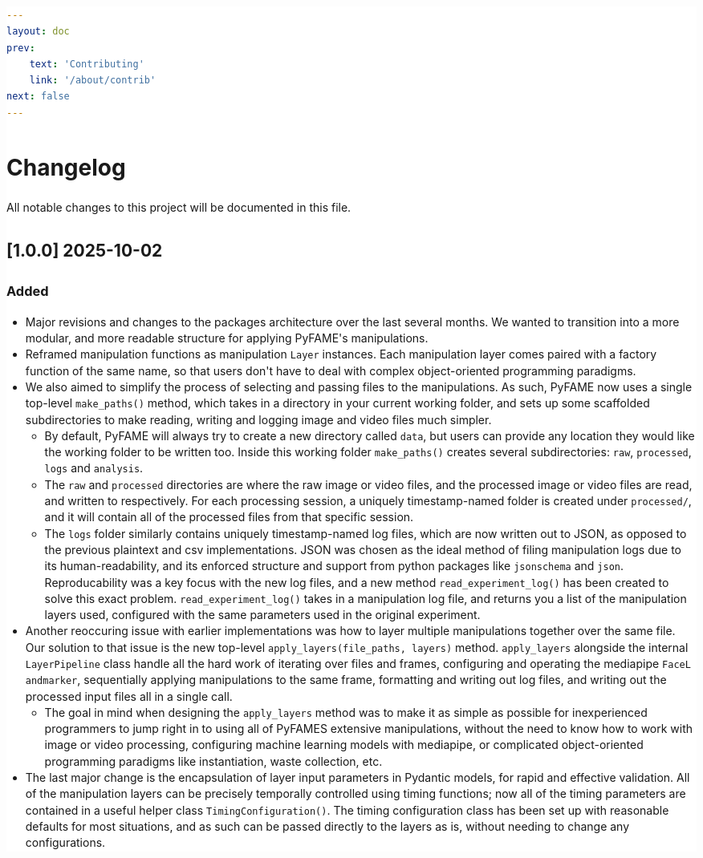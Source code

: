 ```yaml
---
layout: doc
prev:
    text: 'Contributing'
    link: '/about/contrib'
next: false
---
```


# Changelog

All notable changes to this project will be documented in this file.

## [1.0.0] 2025-10-02

### Added

- Major revisions and changes to the packages architecture over the last several months. We wanted to transition 
into a more modular, and more readable structure for applying PyFAME's manipulations. 
- Reframed manipulation functions as manipulation `Layer` instances. Each manipulation layer comes paired with a 
factory function of the same name, so that users don't have to deal with complex object-oriented programming paradigms.
- We also aimed to simplify the process of selecting and passing files to the manipulations. As such, PyFAME now uses a single top-level `make_paths()` method, which takes in a directory in your current working folder, and sets up some scaffolded subdirectories to make reading, writing and logging image and video files much simpler. 
    - By default, PyFAME will always try to create a new directory called `data`, but users can provide any location they would like the working folder to be written too. Inside this working folder `make_paths()` creates several subdirectories: `raw`, `processed`, `logs` and `analysis`. 
    - The `raw` and `processed` directories are where the raw image or video files, and the processed image or video files are read, and written to respectively. For each processing session, a uniquely timestamp-named folder is created under `processed/`, and it will contain all of the processed files from that specific session.
    - The `logs` folder similarly contains uniquely timestamp-named log files, which are now written out to JSON, as opposed to the previous plaintext and csv implementations. JSON was chosen as the ideal method of filing manipulation logs due to its human-readability, and its enforced structure and support from python packages like 
    `jsonschema` and `json`. Reproducability was a key focus with the new log files, and a new method `read_experiment_log()` has been created to solve this exact problem. `read_experiment_log()` takes in a manipulation log file, and returns you a list of the manipulation layers used, configured with the same parameters used in the original experiment. 
- Another reoccuring issue with earlier implementations was how to layer multiple manipulations together over the same file. Our solution to that issue is the new top-level `apply_layers(file_paths, layers)` method. `apply_layers` alongside the internal `LayerPipeline` class handle all the hard work of iterating over files and frames, configuring and operating the mediapipe `FaceLandmarker`, sequentially applying manipulations to the same frame, formatting and writing out log files, and writing out the processed input files all in a single call.
    - The goal in mind when designing the `apply_layers` method was to make it as simple as possible for inexperienced programmers to jump right in to using all of PyFAMES extensive manipulations, without the need to know how to work with image or video processing, configuring machine learning models with mediapipe, or complicated object-oriented programming paradigms like instantiation, waste collection, etc.
- The last major change is the encapsulation of layer input parameters in Pydantic models, for rapid and effective validation. All of the manipulation layers can be precisely temporally controlled using timing functions; now all of the timing parameters are contained in a useful helper class `TimingConfiguration()`. The timing configuration class has been set up with reasonable defaults for most situations, and as such can be passed directly to the layers as is, without needing to change any configurations.
